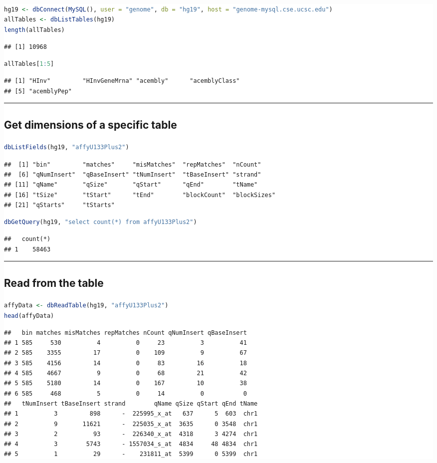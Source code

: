 
```r
hg19 <- dbConnect(MySQL(), user = "genome", db = "hg19", host = "genome-mysql.cse.ucsc.edu")
allTables <- dbListTables(hg19)
length(allTables)
```

```
## [1] 10968
```

```r
allTables[1:5]
```

```
## [1] "HInv"         "HInvGeneMrna" "acembly"      "acemblyClass"
## [5] "acemblyPep"
```



---

## Get dimensions of a specific table


```r
dbListFields(hg19, "affyU133Plus2")
```

```
##  [1] "bin"         "matches"     "misMatches"  "repMatches"  "nCount"     
##  [6] "qNumInsert"  "qBaseInsert" "tNumInsert"  "tBaseInsert" "strand"     
## [11] "qName"       "qSize"       "qStart"      "qEnd"        "tName"      
## [16] "tSize"       "tStart"      "tEnd"        "blockCount"  "blockSizes" 
## [21] "qStarts"     "tStarts"
```

```r
dbGetQuery(hg19, "select count(*) from affyU133Plus2")
```

```
##   count(*)
## 1    58463
```



---

## Read from the table


```r
affyData <- dbReadTable(hg19, "affyU133Plus2")
head(affyData)
```

```
##   bin matches misMatches repMatches nCount qNumInsert qBaseInsert
## 1 585     530          4          0     23          3          41
## 2 585    3355         17          0    109          9          67
## 3 585    4156         14          0     83         16          18
## 4 585    4667          9          0     68         21          42
## 5 585    5180         14          0    167         10          38
## 6 585     468          5          0     14          0           0
##   tNumInsert tBaseInsert strand        qName qSize qStart qEnd tName
## 1          3         898      -  225995_x_at   637      5  603  chr1
## 2          9       11621      -  225035_x_at  3635      0 3548  chr1
## 3          2          93      -  226340_x_at  4318      3 4274  chr1
## 4          3        5743      - 1557034_s_at  4834     48 4834  chr1
## 5          1          29      -    231811_at  5399      0 5399  chr1
```
